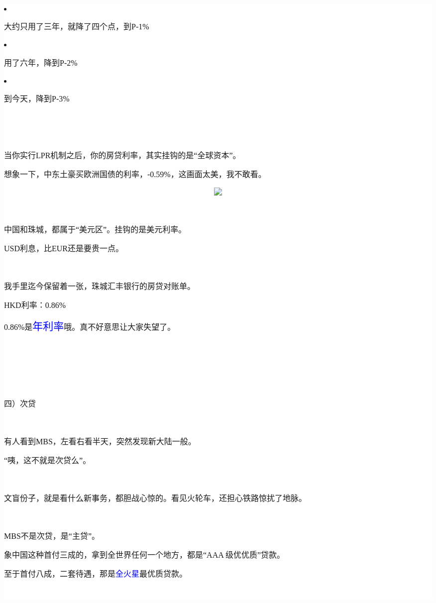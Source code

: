    <li><p style="line-height:150%;"><span style="font-size:16px;line-height:150%;font-family:楷体;">大约只用了三年，就降了四个点，到P-1%</span></p></li>
   <li><p style="line-height:150%;"><span style="font-size:16px;line-height:150%;font-family:楷体;">用了六年，降到P-2%</span></p></li>
   <li><p style="line-height:150%;"><span style="font-size:16px;line-height:150%;font-family:楷体;">到今天，降到P-3%</span></p></li>
  </ul>
  <p style="line-height:150%;"><span style="font-size:16px;line-height:150%;font-family:楷体;">&nbsp;</span></p>
  <p style="line-height:150%;"><span style="font-size:16px;line-height:150%;font-family:楷体;">&nbsp;</span></p>
  <p style="line-height:150%;"><span style="font-size:16px;line-height:150%;font-family:楷体;">当你实行LPR机制之后，你的房贷利率，其实挂钩的是“全球资本”。</span></p>
  <p style="line-height:150%;"><span style="font-size:16px;line-height:150%;font-family:楷体;">想象一下，中东土豪买欧洲国债的利率，-0.59%，这画面太美，我不敢看。</span></p>
  <p style="line-height:150%;"><span style="font-size:16px;line-height:150%;font-family:楷体;color:windowtext;text-underline:none;"></span></p>
  <p style="text-align: center;"><span class="js_jump_icon h5_image_link" style="top: auto;left: auto;margin: 0px;right: auto;bottom: auto;"><img class="rich_pages" data-s="300,640" data-w="217" style="margin: 0px;" src="http://www.shuikult.net/uploads/allimg/2019/10/RBNnQr.png"></span></p>
  <p style="line-height:150%;"><span style="font-size:16px;line-height:150%;font-family:楷体;">&nbsp;</span><br></p>
  <p style="line-height:150%;"><span style="font-size:16px;line-height:150%;font-family:楷体;">中国和珠城，都属于“美元区”。挂钩的是美元利率。</span></p>
  <p style="line-height:150%;"><span style="font-size:16px;line-height:150%;font-family:楷体;">USD利息，比EUR还是要贵一点。</span></p>
  <p style="line-height:150%;"><span style="font-size:16px;line-height:150%;font-family:楷体;">&nbsp;</span></p>
  <p style="line-height:150%;"><span style="font-size:16px;line-height:150%;font-family:楷体;">我手里迄今保留着一张，珠城汇丰银行的房贷对账单。</span></p>
  <p style="line-height:150%;"><span style="font-size:16px;line-height:150%;font-family:楷体;">HKD利率：0.86%</span></p>
  <p style="line-height:150%;"><span style="font-size:16px;line-height:150%;font-family:楷体;">0.86%是</span><span style="font-size:21px;line-height:150%;color:blue;">年利率</span><span style="font-size:16px;line-height:150%;font-family:楷体;">哦。真不好意思让大家失望了。</span></p>
  <p style="line-height:150%;"><span style="font-size:16px;line-height:150%;font-family:楷体;">&nbsp;</span></p>
  <p style="line-height:150%;"><span style="font-size:16px;line-height:150%;font-family:楷体;">&nbsp;</span></p>
  <p style="line-height:150%;"><span style="font-size:16px;line-height:150%;font-family:楷体;">&nbsp;</span></p>
  <p style="line-height:150%;"><span style="font-size:16px;line-height:150%;font-family:楷体;">四）次贷</span></p>
  <p style="line-height:150%;"><span style="font-size:16px;line-height:150%;font-family:楷体;">&nbsp;</span></p>
  <p style="line-height:150%;"><span style="font-size:16px;line-height:150%;font-family:楷体;">有人看到MBS，左看右看半天，突然发现新大陆一般。</span></p>
  <p style="line-height:150%;"><span style="font-size:16px;line-height:150%;font-family:楷体;">“咦，这不就是次贷么”。</span></p>
  <p style="line-height:150%;"><span style="font-size:16px;line-height:150%;font-family:楷体;">&nbsp;</span></p>
  <p style="line-height:150%;"><span style="font-size:16px;line-height:150%;font-family:楷体;">文盲份子，就是看什么新事务，都胆战心惊的。看见火轮车，还担心铁路惊扰了地脉。</span></p>
  <p style="line-height:150%;"><span style="font-size:16px;line-height:150%;font-family:楷体;">&nbsp;</span></p>
  <p style="line-height:150%;"><span style="font-size:16px;line-height:150%;font-family:楷体;">MBS不是次贷，是“主贷”。</span></p>
  <p style="line-height:150%;"><span style="font-size:16px;line-height:150%;font-family:楷体;">象中国这种首付三成的，拿到全世界任何一个地方，都是“AAA 级优优质”贷款。</span></p>
  <p style="line-height:150%;"><span style="font-size:16px;line-height:150%;font-family:楷体;">至于首付八成，二套待遇，那是</span><span style="font-size:16px;line-height:150%;font-family:微软雅黑,sans-serif;color:blue;">全火星</span><span style="font-size:16px;line-height:150%;font-family:楷体;">最优质贷款。</span></p>
  <p style="line-height:150%;"><span style="font-size:16px;line-height:150%;font-family:楷体;">&nbsp;</span></p>